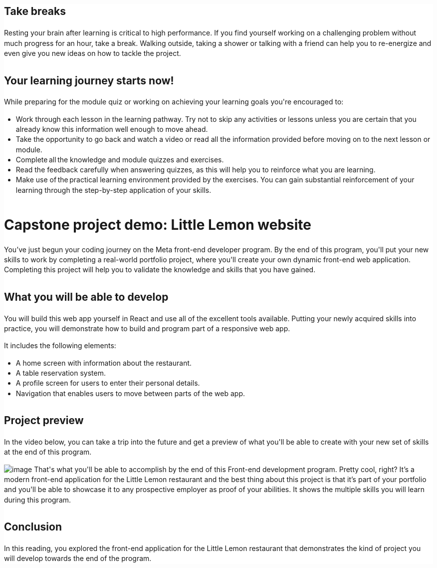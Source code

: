## Take breaks 
Resting your brain after learning is critical to high performance. If you find yourself working on a challenging problem without much progress for an hour, take a break. Walking outside, taking a shower or talking with a friend can help you to re-energize and even give you new ideas on how to tackle the project. 

## Your learning journey starts now!  
While preparing for the module quiz or working on achieving your learning goals you're encouraged to:   
- Work through each lesson in the learning pathway. Try not to skip any activities or lessons unless you are certain that you already know this information well enough to move ahead.    
- Take the opportunity to go back and watch a video or read all the information provided before moving on to the next lesson or module.  
- Complete all the knowledge and module quizzes and exercises.
- Read the feedback carefully when answering quizzes, as this will help you to reinforce what you are learning.  
- Make use of the practical learning environment provided by the exercises. You can gain substantial reinforcement of your learning through the step-by-step application of your skills.
# Capstone project demo: Little Lemon website
You’ve just begun your coding journey on the Meta front-end developer program. By the end of this program, you'll put your new skills to work by completing a real-world portfolio project, where you'll create your own dynamic front-end web application. Completing this project will help you to validate the knowledge and skills that you have gained.
## What you will be able to develop
You will build this web app yourself in React and use all of the excellent tools available. Putting your newly acquired skills into practice, you will demonstrate how to build and program part of a responsive web app. 

It includes the following elements:
- A home screen with information about the restaurant.
- A table reservation system.
- A profile screen for users to enter their personal details.
- Navigation that enables users to move between parts of the web app.

## Project preview
In the video below, you can take a trip into the future and get a preview of what you'll be able to create with your new set of skills at the end of this program.

![image](https://github.com/user-attachments/assets/3f2fd821-47ac-4b49-9a56-6e2e57507ef1)
That's what you'll be able to accomplish by the end of this Front-end development program. Pretty cool, right? It’s a modern front-end application for the Little Lemon restaurant and the best thing about this project is that it’s part of your portfolio and you'll be able to showcase it to any prospective employer as proof of your abilities. It shows the multiple skills you will learn during this program.

## Conclusion
In this reading, you explored the front-end application for the Little Lemon restaurant that demonstrates the kind of project you will develop towards the end of the program. 
